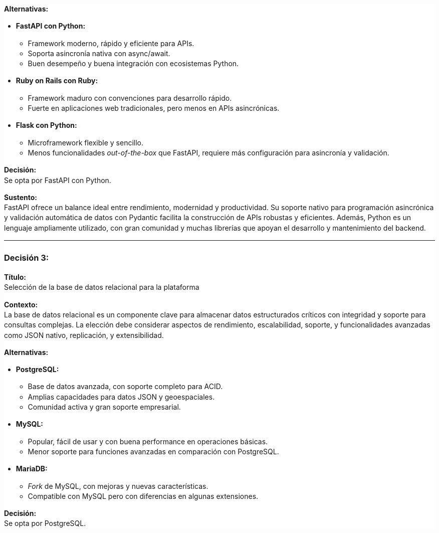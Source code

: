 **Alternativas:**

- **FastAPI con Python:**

  - Framework moderno, rápido y eficiente para APIs.
  - Soporta asincronía nativa con async/await.
  - Buen desempeño y buena integración con ecosistemas Python.

- **Ruby on Rails con Ruby:**

  - Framework maduro con convenciones para desarrollo rápido.
  - Fuerte en aplicaciones web tradicionales, pero menos en APIs asincrónicas.

- **Flask con Python:**
  - Microframework flexible y sencillo.
  - Menos funcionalidades _out-of-the-box_ que FastAPI, requiere más configuración para asincronía y validación.

**Decisión:**  
Se opta por FastAPI con Python.

**Sustento:**  
FastAPI ofrece un balance ideal entre rendimiento, modernidad y productividad. Su soporte nativo para programación asincrónica y validación automática de datos con Pydantic facilita la construcción de APIs robustas y eficientes. Además, Python es un lenguaje ampliamente utilizado, con gran comunidad y muchas librerías que apoyan el desarrollo y mantenimiento del backend.

---

### Decisión 3:

**Título:**  
Selección de la base de datos relacional para la plataforma

**Contexto:**  
La base de datos relacional es un componente clave para almacenar datos estructurados críticos con integridad y soporte para consultas complejas. La elección debe considerar aspectos de rendimiento, escalabilidad, soporte, y funcionalidades avanzadas como JSON nativo, replicación, y extensibilidad.

**Alternativas:**

- **PostgreSQL:**

  - Base de datos avanzada, con soporte completo para ACID.
  - Amplias capacidades para datos JSON y geoespaciales.
  - Comunidad activa y gran soporte empresarial.

- **MySQL:**

  - Popular, fácil de usar y con buena performance en operaciones básicas.
  - Menor soporte para funciones avanzadas en comparación con PostgreSQL.

- **MariaDB:**
  - _Fork_ de MySQL, con mejoras y nuevas características.
  - Compatible con MySQL pero con diferencias en algunas extensiones.

**Decisión:**  
Se opta por PostgreSQL.
